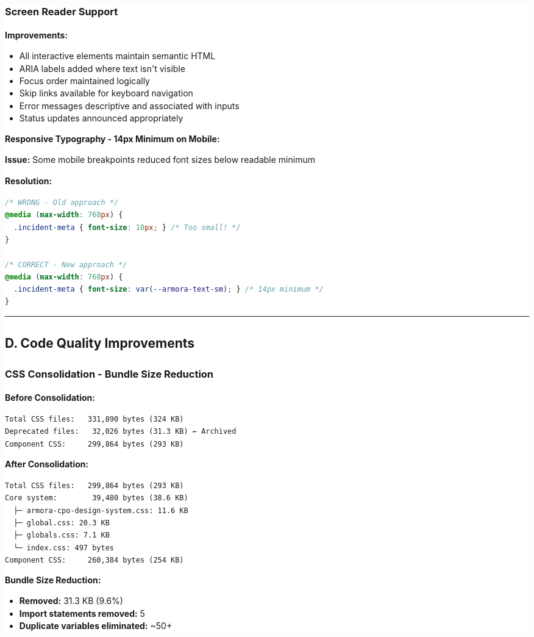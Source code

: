 ### Screen Reader Support

**Improvements:**
- All interactive elements maintain semantic HTML
- ARIA labels added where text isn't visible
- Focus order maintained logically
- Skip links available for keyboard navigation
- Error messages descriptive and associated with inputs
- Status updates announced appropriately

**Responsive Typography - 14px Minimum on Mobile:**

**Issue:** Some mobile breakpoints reduced font sizes below readable minimum

**Resolution:**
```css
/* WRONG - Old approach */
@media (max-width: 768px) {
  .incident-meta { font-size: 10px; } /* Too small! */
}

/* CORRECT - New approach */
@media (max-width: 768px) {
  .incident-meta { font-size: var(--armora-text-sm); } /* 14px minimum */
}
```

---

## D. Code Quality Improvements

### CSS Consolidation - Bundle Size Reduction

**Before Consolidation:**
```
Total CSS files:   331,890 bytes (324 KB)
Deprecated files:   32,026 bytes (31.3 KB) ← Archived
Component CSS:     299,864 bytes (293 KB)
```

**After Consolidation:**
```
Total CSS files:   299,864 bytes (293 KB)
Core system:        39,480 bytes (38.6 KB)
  ├─ armora-cpo-design-system.css: 11.6 KB
  ├─ global.css: 20.3 KB
  ├─ globals.css: 7.1 KB
  └─ index.css: 497 bytes
Component CSS:     260,384 bytes (254 KB)
```

**Bundle Size Reduction:**
- **Removed:** 31.3 KB (9.6%)
- **Import statements removed:** 5
- **Duplicate variables eliminated:** ~50+
